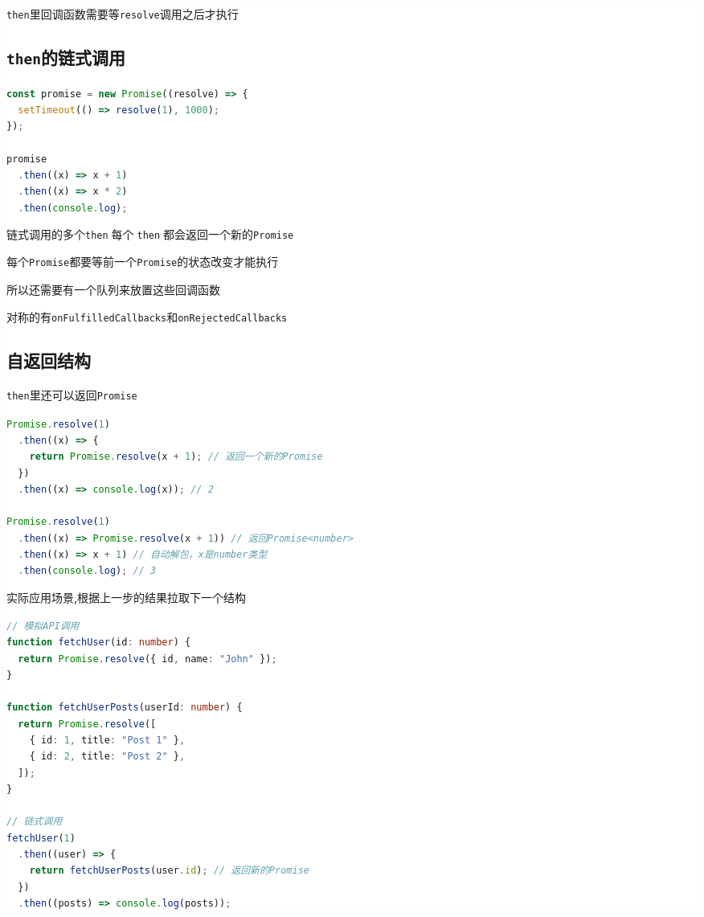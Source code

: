 `then`里回调函数需要等`resolve`调用之后才执行

## `then`的链式调用

```typescript
const promise = new Promise((resolve) => {
  setTimeout(() => resolve(1), 1000);
});

promise
  .then((x) => x + 1)
  .then((x) => x * 2)
  .then(console.log);
```

链式调用的多个`then` 每个 `then` 都会返回一个新的`Promise`

每个`Promise`都要等前一个`Promise`的状态改变才能执行

所以还需要有一个队列来放置这些回调函数

对称的有`onFulfilledCallbacks`和`onRejectedCallbacks`

## 自返回结构

`then`里还可以返回`Promise`

```typescript
Promise.resolve(1)
  .then((x) => {
    return Promise.resolve(x + 1); // 返回一个新的Promise
  })
  .then((x) => console.log(x)); // 2

Promise.resolve(1)
  .then((x) => Promise.resolve(x + 1)) // 返回Promise<number>
  .then((x) => x + 1) // 自动解包，x是number类型
  .then(console.log); // 3
```

实际应用场景,根据上一步的结果拉取下一个结构

```typescript
// 模拟API调用
function fetchUser(id: number) {
  return Promise.resolve({ id, name: "John" });
}

function fetchUserPosts(userId: number) {
  return Promise.resolve([
    { id: 1, title: "Post 1" },
    { id: 2, title: "Post 2" },
  ]);
}

// 链式调用
fetchUser(1)
  .then((user) => {
    return fetchUserPosts(user.id); // 返回新的Promise
  })
  .then((posts) => console.log(posts));
```
